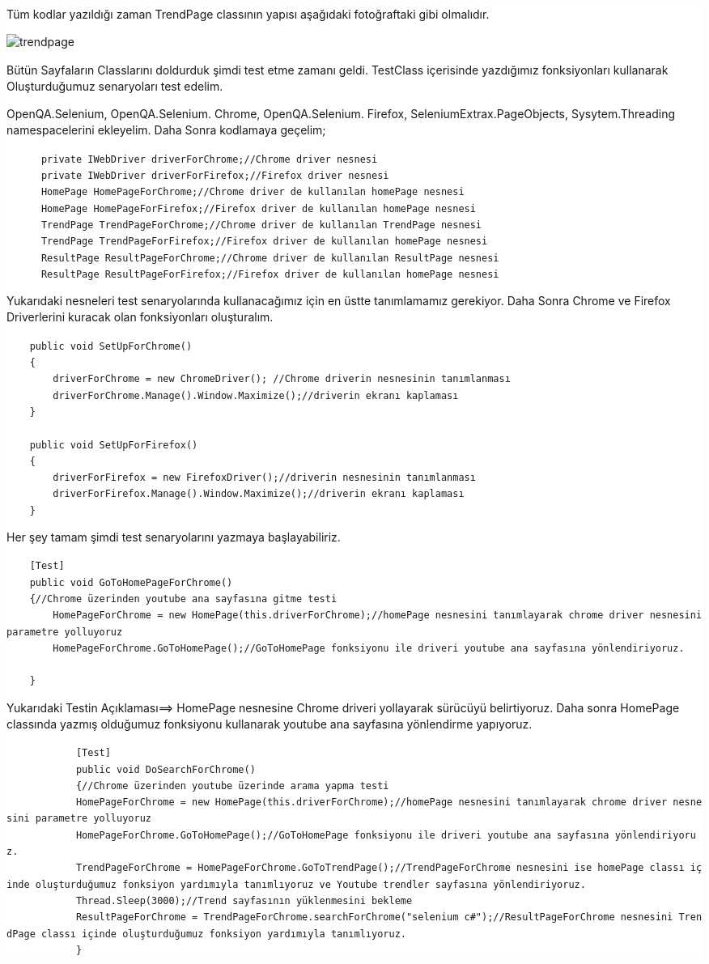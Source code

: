 Tüm kodlar yazıldığı zaman TrendPage classının yapısı aşağıdaki fotoğraftaki gibi olmalıdır.

![trendpage](https://user-images.githubusercontent.com/46024317/64187469-568da980-ce79-11e9-8a97-5bd7864a7ec5.PNG)

Bütün Sayfaların Classlarını doldurduk şimdi test etme zamanı geldi. TestClass içerisinde yazdığımız fonksiyonları kullanarak Oluşturduğumuz senaryoları test edelim.

OpenQA.Selenium, OpenQA.Selenium. Chrome, OpenQA.Selenium. Firefox, SeleniumExtrax.PageObjects, Sysytem.Threading namespacelerini ekleyelim.
Daha Sonra kodlamaya geçelim;

          private IWebDriver driverForChrome;//Chrome driver nesnesi
          private IWebDriver driverForFirefox;//Firefox driver nesnesi
          HomePage HomePageForChrome;//Chrome driver de kullanılan homePage nesnesi
          HomePage HomePageForFirefox;//Firefox driver de kullanılan homePage nesnesi
          TrendPage TrendPageForChrome;//Chrome driver de kullanılan TrendPage nesnesi
          TrendPage TrendPageForFirefox;//Firefox driver de kullanılan homePage nesnesi
          ResultPage ResultPageForChrome;//Chrome driver de kullanılan ResultPage nesnesi
          ResultPage ResultPageForFirefox;//Firefox driver de kullanılan homePage nesnesi
          
Yukarıdaki nesneleri test senaryolarında kullanacağımız için en üstte tanımlamamız gerekiyor.
Daha Sonra Chrome ve Firefox Driverlerini kuracak olan fonksiyonları oluşturalım.

        public void SetUpForChrome()
        {
            driverForChrome = new ChromeDriver(); //Chrome driverin nesnesinin tanımlanması
            driverForChrome.Manage().Window.Maximize();//driverin ekranı kaplaması
        }
       
        public void SetUpForFirefox()
        {
            driverForFirefox = new FirefoxDriver();//driverin nesnesinin tanımlanması
            driverForFirefox.Manage().Window.Maximize();//driverin ekranı kaplaması
        }

Her şey tamam şimdi test senaryolarını yazmaya başlayabiliriz.

        [Test]
        public void GoToHomePageForChrome()
        {//Chrome üzerinden youtube ana sayfasına gitme testi
            HomePageForChrome = new HomePage(this.driverForChrome);//homePage nesnesini tanımlayarak chrome driver nesnesini parametre yolluyoruz
            HomePageForChrome.GoToHomePage();//GoToHomePage fonksiyonu ile driveri youtube ana sayfasına yönlendiriyoruz.
           
        }

Yukarıdaki Testin Açıklaması==> HomePage nesnesine Chrome driveri yollayarak sürücüyü belirtiyoruz. Daha sonra HomePage classında yazmış olduğumuz fonksiyonu kullanarak youtube ana sayfasına yönlendirme yapıyoruz.

                [Test]
                public void DoSearchForChrome()
                {//Chrome üzerinden youtube üzerinde arama yapma testi
                HomePageForChrome = new HomePage(this.driverForChrome);//homePage nesnesini tanımlayarak chrome driver nesnesini parametre yolluyoruz
                HomePageForChrome.GoToHomePage();//GoToHomePage fonksiyonu ile driveri youtube ana sayfasına yönlendiriyoruz.
                TrendPageForChrome = HomePageForChrome.GoToTrendPage();//TrendPageForChrome nesnesini ise homePage classı içinde oluşturduğumuz fonksiyon yardımıyla tanımlıyoruz ve Youtube trendler sayfasına yönlendiriyoruz.
                Thread.Sleep(3000);//Trend sayfasının yüklenmesini bekleme
                ResultPageForChrome = TrendPageForChrome.searchForChrome("selenium c#");//ResultPageForChrome nesnesini TrendPage classı içinde oluşturduğumuz fonksiyon yardımıyla tanımlıyoruz.
                }
         